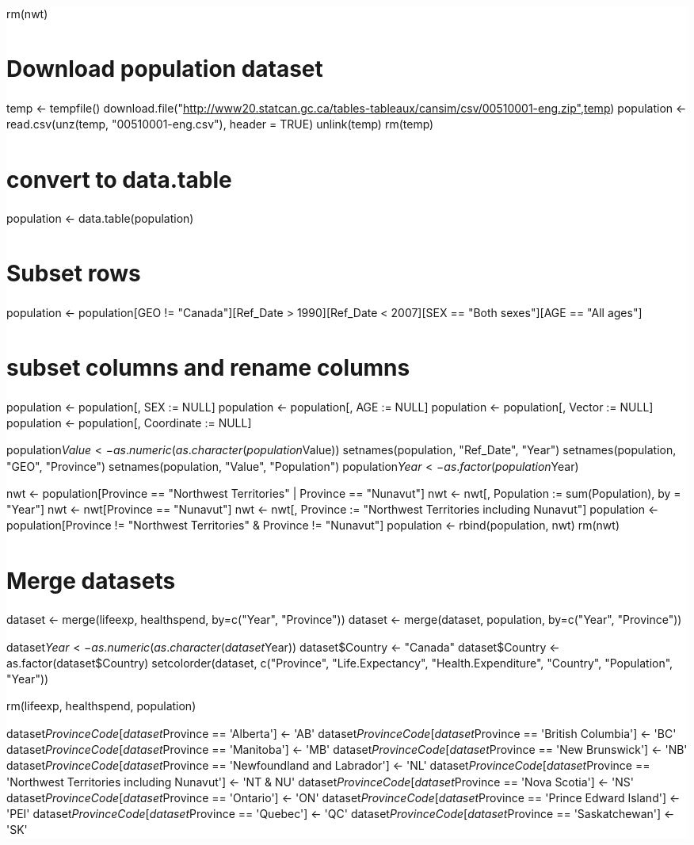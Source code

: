 rm(nwt)


# Download population dataset
temp <- tempfile()
download.file("http://www20.statcan.gc.ca/tables-tableaux/cansim/csv/00510001-eng.zip",temp)
population <- read.csv(unz(temp, "00510001-eng.csv"), header = TRUE)
unlink(temp)
rm(temp)

# convert to data.table
population <- data.table(population)

# Subset rows
population <- population[GEO != "Canada"][Ref_Date > 1990][Ref_Date < 2007][SEX == "Both sexes"][AGE == "All ages"]

# subset columns and rename columns
population <- population[, SEX := NULL]
population <- population[, AGE := NULL]
population <- population[, Vector := NULL]
population <- population[, Coordinate := NULL]

population$Value <- as.numeric(as.character(population$Value))
setnames(population, "Ref_Date", "Year")
setnames(population, "GEO", "Province")
setnames(population, "Value", "Population")
population$Year <- as.factor(population$Year)

nwt <- population[Province == "Northwest Territories" | Province == "Nunavut"]
nwt <- nwt[, Population := sum(Population), by = "Year"]
nwt <- nwt[Province == "Nunavut"]
nwt <- nwt[, Province := "Northwest Territories including Nunavut"]
population <- population[Province != "Northwest Territories" & Province != "Nunavut"]
population <- rbind(population, nwt)
rm(nwt)

# Merge datasets
dataset <- merge(lifeexp, healthspend, by=c("Year", "Province"))
dataset <- merge(dataset, population, by=c("Year", "Province"))

dataset$Year <- as.numeric(as.character(dataset$Year))
dataset$Country <- "Canada"
dataset$Country <- as.factor(dataset$Country)
setcolorder(dataset, c("Province", "Life.Expectancy", "Health.Expenditure", "Country", "Population", "Year"))

rm(lifeexp, healthspend, population)

dataset$ProvinceCode[dataset$Province == 'Alberta'] <- 'AB'
dataset$ProvinceCode[dataset$Province == 'British Columbia'] <- 'BC'
dataset$ProvinceCode[dataset$Province == 'Manitoba'] <- 'MB'
dataset$ProvinceCode[dataset$Province == 'New Brunswick'] <- 'NB'
dataset$ProvinceCode[dataset$Province == 'Newfoundland and Labrador'] <- 'NL'
dataset$ProvinceCode[dataset$Province == 'Northwest Territories including Nunavut'] <- 'NT & NU'
dataset$ProvinceCode[dataset$Province == 'Nova Scotia'] <- 'NS'
dataset$ProvinceCode[dataset$Province == 'Ontario'] <- 'ON'
dataset$ProvinceCode[dataset$Province == 'Prince Edward Island'] <- 'PEI'
dataset$ProvinceCode[dataset$Province == 'Quebec'] <- 'QC'
dataset$ProvinceCode[dataset$Province == 'Saskatchewan'] <- 'SK'